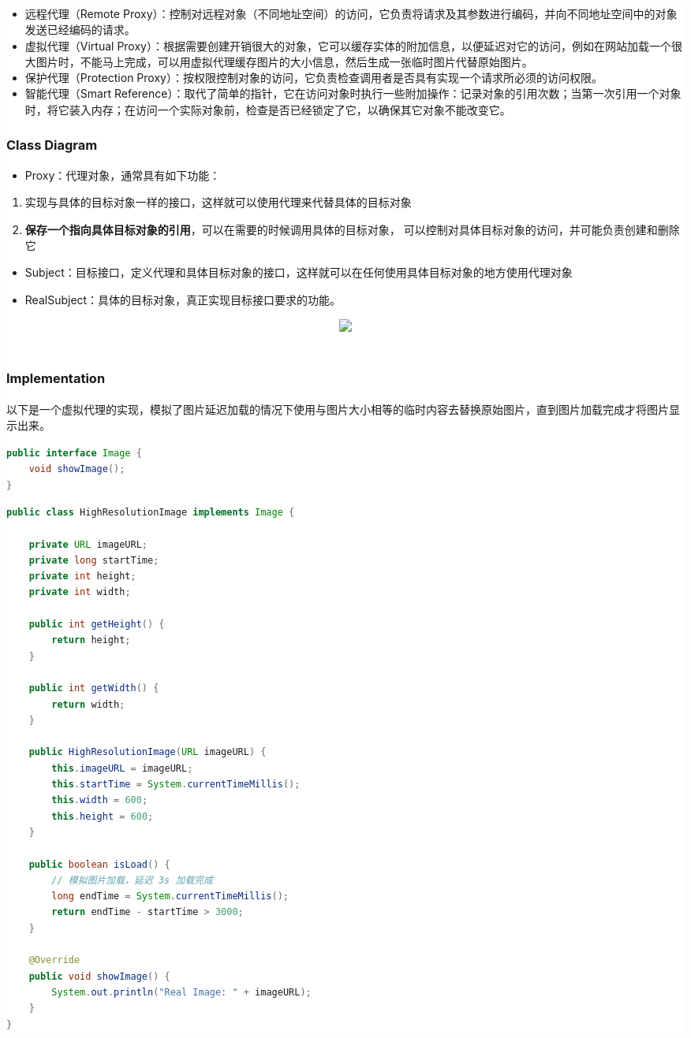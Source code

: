 - 远程代理（Remote Proxy）：控制对远程对象（不同地址空间）的访问，它负责将请求及其参数进行编码，并向不同地址空间中的对象发送已经编码的请求。
- 虚拟代理（Virtual Proxy）：根据需要创建开销很大的对象，它可以缓存实体的附加信息，以便延迟对它的访问，例如在网站加载一个很大图片时，不能马上完成，可以用虚拟代理缓存图片的大小信息，然后生成一张临时图片代替原始图片。
- 保护代理（Protection Proxy）：按权限控制对象的访问，它负责检查调用者是否具有实现一个请求所必须的访问权限。
- 智能代理（Smart Reference）：取代了简单的指针，它在访问对象时执行一些附加操作：记录对象的引用次数；当第一次引用一个对象时，将它装入内存；在访问一个实际对象前，检查是否已经锁定了它，以确保其它对象不能改变它。

### Class Diagram

- Proxy：代理对象，通常具有如下功能：

1. 实现与具体的目标对象一样的接口，这样就可以使用代理来代替具体的目标对象

2. **保存一个指向具体目标对象的引用**，可以在需要的时候调用具体的目标对象，
可以控制对具体目标对象的访问，并可能负责创建和删除它

- Subject：目标接口，定义代理和具体目标对象的接口，这样就可以在任何使用具体目标对象的地方使用代理对象

- RealSubject：具体的目标对象，真正实现目标接口要求的功能。

<div align="center"> <img src="https://gitee.com/duhouan/ImagePro/raw/master/java-notes/oo/a6c20f60-5eba-427d-9413-352ada4b40fe.png"/> </div><br>

### Implementation

以下是一个虚拟代理的实现，模拟了图片延迟加载的情况下使用与图片大小相等的临时内容去替换原始图片，直到图片加载完成才将图片显示出来。

```java
public interface Image {
    void showImage();
}
```

```java
public class HighResolutionImage implements Image {

    private URL imageURL;
    private long startTime;
    private int height;
    private int width;

    public int getHeight() {
        return height;
    }

    public int getWidth() {
        return width;
    }

    public HighResolutionImage(URL imageURL) {
        this.imageURL = imageURL;
        this.startTime = System.currentTimeMillis();
        this.width = 600;
        this.height = 600;
    }

    public boolean isLoad() {
        // 模拟图片加载，延迟 3s 加载完成
        long endTime = System.currentTimeMillis();
        return endTime - startTime > 3000;
    }

    @Override
    public void showImage() {
        System.out.println("Real Image: " + imageURL);
    }
}
```
